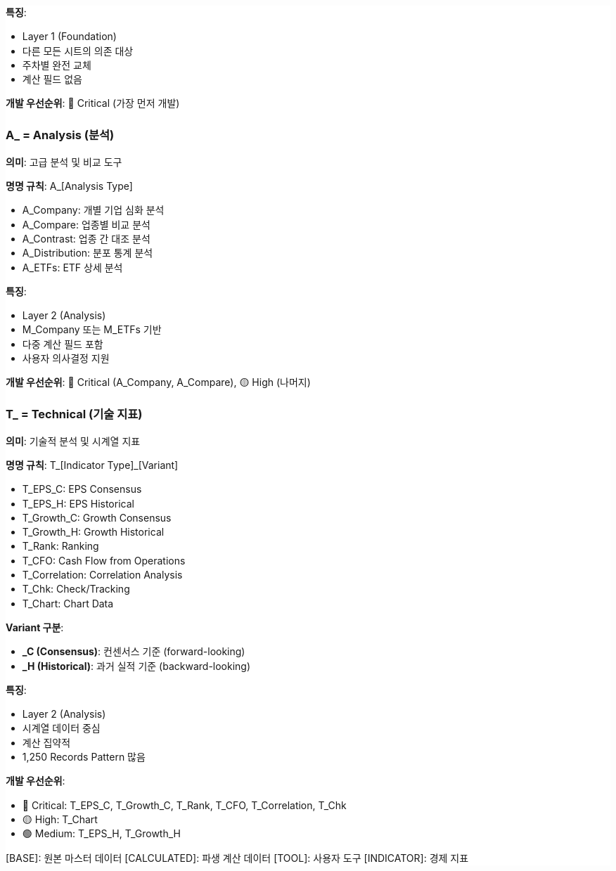 **특징**:
- Layer 1 (Foundation)
- 다른 모든 시트의 의존 대상
- 주차별 완전 교체
- 계산 필드 없음

**개발 우선순위**: 🔴 Critical (가장 먼저 개발)

### A_ = Analysis (분석)

**의미**: 고급 분석 및 비교 도구

**명명 규칙**: A_[Analysis Type]
- A_Company: 개별 기업 심화 분석
- A_Compare: 업종별 비교 분석
- A_Contrast: 업종 간 대조 분석
- A_Distribution: 분포 통계 분석
- A_ETFs: ETF 상세 분석

**특징**:
- Layer 2 (Analysis)
- M_Company 또는 M_ETFs 기반
- 다중 계산 필드 포함
- 사용자 의사결정 지원

**개발 우선순위**: 🔴 Critical (A_Company, A_Compare), 🟡 High (나머지)

### T_ = Technical (기술 지표)

**의미**: 기술적 분석 및 시계열 지표

**명명 규칙**: T_[Indicator Type]_[Variant]
- T_EPS_C: EPS Consensus
- T_EPS_H: EPS Historical
- T_Growth_C: Growth Consensus
- T_Growth_H: Growth Historical
- T_Rank: Ranking
- T_CFO: Cash Flow from Operations
- T_Correlation: Correlation Analysis
- T_Chk: Check/Tracking
- T_Chart: Chart Data

**Variant 구분**:
- **_C (Consensus)**: 컨센서스 기준 (forward-looking)
- **_H (Historical)**: 과거 실적 기준 (backward-looking)

**특징**:
- Layer 2 (Analysis)
- 시계열 데이터 중심
- 계산 집약적
- 1,250 Records Pattern 많음

**개발 우선순위**:
- 🔴 Critical: T_EPS_C, T_Growth_C, T_Rank, T_CFO, T_Correlation, T_Chk
- 🟡 High: T_Chart
- 🟢 Medium: T_EPS_H, T_Growth_H


[BASE]: 원본 마스터 데이터
[CALCULATED]: 파생 계산 데이터
[TOOL]: 사용자 도구
[INDICATOR]: 경제 지표